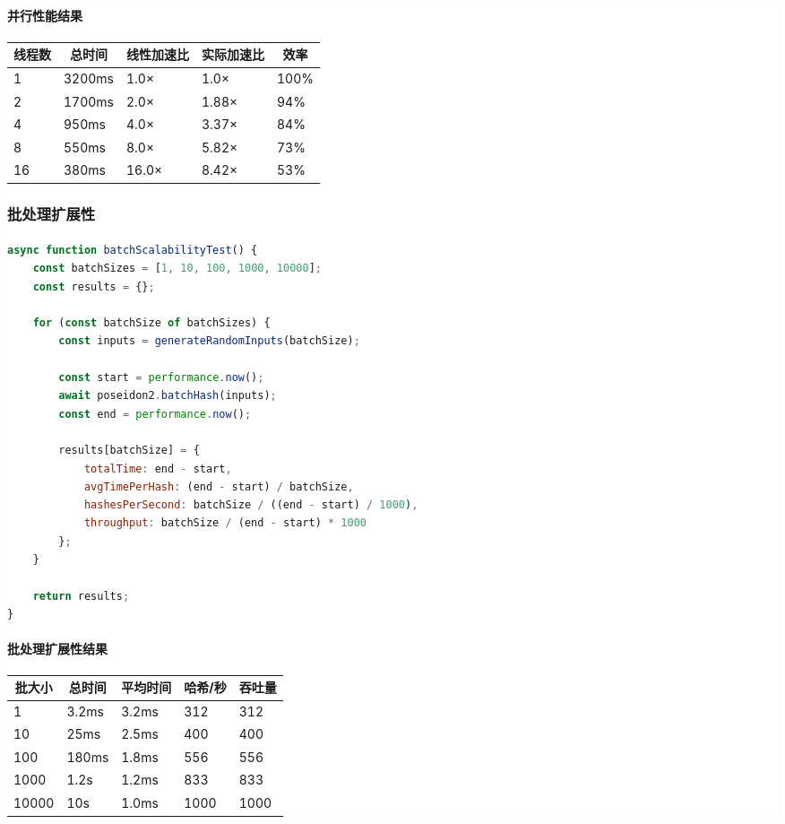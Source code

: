#### 并行性能结果

| 线程数 | 总时间 | 线性加速比 | 实际加速比 | 效率 |
|--------|--------|------------|------------|------|
| 1 | 3200ms | 1.0× | 1.0× | 100% |
| 2 | 1700ms | 2.0× | 1.88× | 94% |
| 4 | 950ms | 4.0× | 3.37× | 84% |
| 8 | 550ms | 8.0× | 5.82× | 73% |
| 16 | 380ms | 16.0× | 8.42× | 53% |

### 批处理扩展性

```javascript
async function batchScalabilityTest() {
    const batchSizes = [1, 10, 100, 1000, 10000];
    const results = {};
    
    for (const batchSize of batchSizes) {
        const inputs = generateRandomInputs(batchSize);
        
        const start = performance.now();
        await poseidon2.batchHash(inputs);
        const end = performance.now();
        
        results[batchSize] = {
            totalTime: end - start,
            avgTimePerHash: (end - start) / batchSize,
            hashesPerSecond: batchSize / ((end - start) / 1000),
            throughput: batchSize / (end - start) * 1000
        };
    }
    
    return results;
}
```

#### 批处理扩展性结果

| 批大小 | 总时间 | 平均时间 | 哈希/秒 | 吞吐量 |
|--------|--------|----------|---------|--------|
| 1 | 3.2ms | 3.2ms | 312 | 312 |
| 10 | 25ms | 2.5ms | 400 | 400 |
| 100 | 180ms | 1.8ms | 556 | 556 |
| 1000 | 1.2s | 1.2ms | 833 | 833 |
| 10000 | 10s | 1.0ms | 1000 | 1000 |
